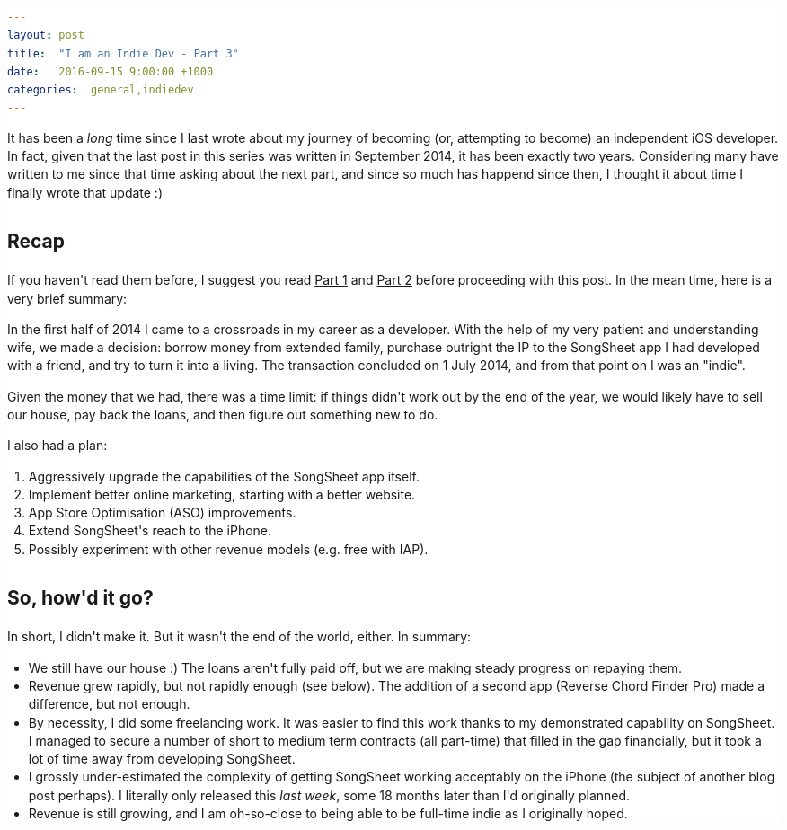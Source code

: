 ```yaml
---
layout: post
title:  "I am an Indie Dev - Part 3"
date:   2016-09-15 9:00:00 +1000
categories:  general,indiedev
---
```


It has been a *long* time since I last wrote about my journey of becoming (or, attempting to become) an independent iOS developer. In fact, given that the last post in this series was written in September 2014, it has been exactly two years. Considering many have written to me since that time asking about the next part, and since so much has happend since then, I thought it about time I finally wrote that update :)

## Recap

If you haven't read them before, I suggest you read [Part 1](/devBlog/2014/07/27/i-am-an-indie-ios-dev) and [Part 2](/devBlog/2014/09/06/indie-dev-part-2) before proceeding with this post. In the mean time, here is a very brief summary:

In the first half of 2014 I came to a crossroads in my career as a developer. With the help of my very patient and understanding wife, we made a decision: borrow money from extended family, purchase outright the IP to the SongSheet app I had developed with a friend, and try to turn it into a living. The transaction concluded on 1 July 2014, and from that point on I was an "indie".

Given the money that we had, there was a time limit: if things didn't work out by the end of the year, we would likely have to sell our house, pay back the loans, and then figure out something new to do.

I also had a plan:

1. Aggressively upgrade the capabilities of the SongSheet app itself.
2. Implement better online marketing, starting with a better website.
3. App Store Optimisation (ASO) improvements.
4. Extend SongSheet's reach to the iPhone.
5. Possibly experiment with other revenue models (e.g. free with IAP).

## So, how'd it go?

In short, I didn't make it. But it wasn't the end of the world, either. In summary:

- We still have our house :) The loans aren't fully paid off, but we are making steady progress on repaying them.
- Revenue grew rapidly, but not rapidly enough (see below). The addition of a second app (Reverse Chord Finder Pro) made a difference, but not enough.
- By necessity, I did some freelancing work. It was easier to find this work thanks to my demonstrated capability on SongSheet. I managed to secure a number of short to medium term contracts (all part-time) that filled in the gap financially, but it took a lot of time away from developing SongSheet.
- I grossly under-estimated the complexity of getting SongSheet working acceptably on the iPhone (the subject of another blog post perhaps). I literally only released this *last week*, some 18 months later than I'd originally planned.
- Revenue is still growing, and I am oh-so-close to being able to be full-time indie as I originally hoped.
